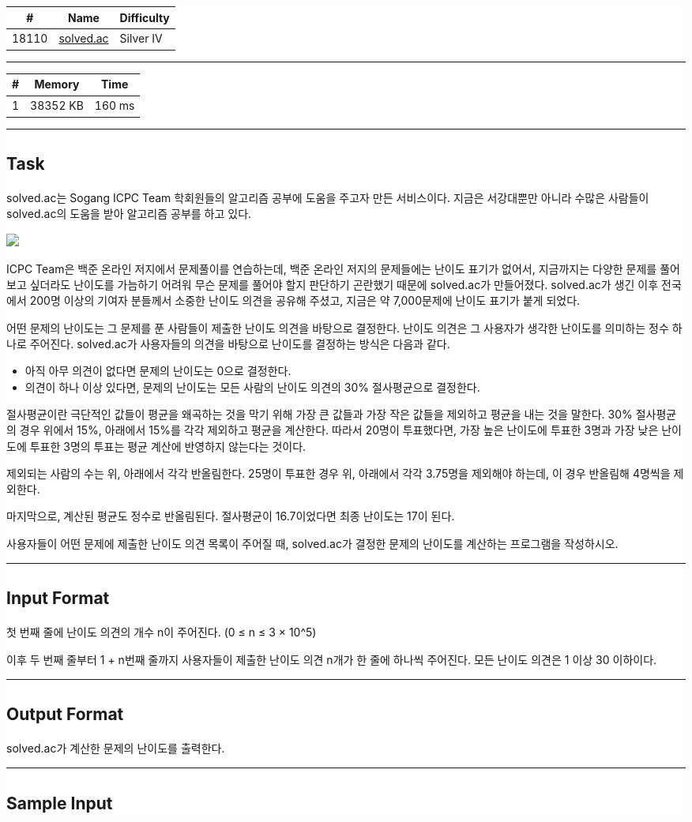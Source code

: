 | #     | Name                                               | Difficulty |
| ----- | -------------------------------------------------- | ---------- |
| 18110 | [solved.ac](https://www.acmicpc.net/problem/18110) | Silver IV  |

---

| #   | Memory   | Time   |
| --- | -------- | ------ |
| 1   | 38352 KB | 160 ms |

---

## Task

solved.ac는 Sogang ICPC Team 학회원들의 알고리즘 공부에 도움을 주고자 만든 서비스이다. 지금은 서강대뿐만 아니라 수많은 사람들이 solved.ac의 도움을 받아 알고리즘 공부를 하고 있다.

<img src='https://upload.acmicpc.net/93ca0eb8-56a3-4b34-bb15-281f633a0856/-/preview/' width=70%>

ICPC Team은 백준 온라인 저지에서 문제풀이를 연습하는데, 백준 온라인 저지의 문제들에는 난이도 표기가 없어서, 지금까지는 다양한 문제를 풀어 보고 싶더라도 난이도를 가늠하기 어려워 무슨 문제를 풀어야 할지 판단하기 곤란했기 때문에 solved.ac가 만들어졌다. solved.ac가 생긴 이후 전국에서 200명 이상의 기여자 분들께서 소중한 난이도 의견을 공유해 주셨고, 지금은 약 7,000문제에 난이도 표기가 붙게 되었다.

어떤 문제의 난이도는 그 문제를 푼 사람들이 제출한 난이도 의견을 바탕으로 결정한다. 난이도 의견은 그 사용자가 생각한 난이도를 의미하는 정수 하나로 주어진다. solved.ac가 사용자들의 의견을 바탕으로 난이도를 결정하는 방식은 다음과 같다.

- 아직 아무 의견이 없다면 문제의 난이도는 0으로 결정한다.
- 의견이 하나 이상 있다면, 문제의 난이도는 모든 사람의 난이도 의견의 30% 절사평균으로 결정한다.

절사평균이란 극단적인 값들이 평균을 왜곡하는 것을 막기 위해 가장 큰 값들과 가장 작은 값들을 제외하고 평균을 내는 것을 말한다. 30% 절사평균의 경우 위에서 15%, 아래에서 15%를 각각 제외하고 평균을 계산한다. 따라서 20명이 투표했다면, 가장 높은 난이도에 투표한 3명과 가장 낮은 난이도에 투표한 3명의 투표는 평균 계산에 반영하지 않는다는 것이다.

제외되는 사람의 수는 위, 아래에서 각각 반올림한다. 25명이 투표한 경우 위, 아래에서 각각 3.75명을 제외해야 하는데, 이 경우 반올림해 4명씩을 제외한다.

마지막으로, 계산된 평균도 정수로 반올림된다. 절사평균이 16.7이었다면 최종 난이도는 17이 된다.

사용자들이 어떤 문제에 제출한 난이도 의견 목록이 주어질 때, solved.ac가 결정한 문제의 난이도를 계산하는 프로그램을 작성하시오.

---

## Input Format
첫 번째 줄에 난이도 의견의 개수 n이 주어진다. (0 ≤ n ≤ 3 × 10^5)

이후 두 번째 줄부터 1 + n번째 줄까지 사용자들이 제출한 난이도 의견 n개가 한 줄에 하나씩 주어진다. 모든 난이도 의견은 1 이상 30 이하이다.

---

## Output Format
solved.ac가 계산한 문제의 난이도를 출력한다.

---

## Sample Input
